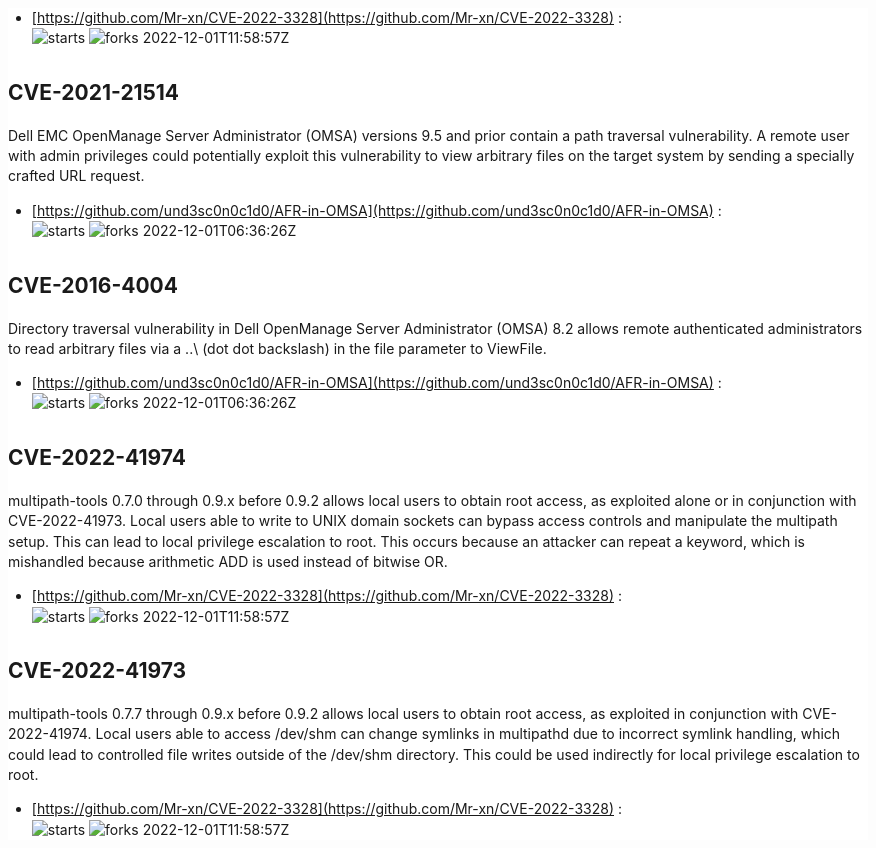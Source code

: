 - [https://github.com/Mr-xn/CVE-2022-3328](https://github.com/Mr-xn/CVE-2022-3328) :  
![starts](https://img.shields.io/github/stars/Mr-xn/CVE-2022-3328.svg) 
![forks](https://img.shields.io/github/forks/Mr-xn/CVE-2022-3328.svg) 
2022-12-01T11:58:57Z

## CVE-2021-21514
 Dell EMC OpenManage Server Administrator (OMSA) versions 9.5 and prior contain a path traversal vulnerability. A remote user with admin privileges could potentially exploit this vulnerability to view arbitrary files on the target system by sending a specially crafted URL request.

- [https://github.com/und3sc0n0c1d0/AFR-in-OMSA](https://github.com/und3sc0n0c1d0/AFR-in-OMSA) :  
![starts](https://img.shields.io/github/stars/und3sc0n0c1d0/AFR-in-OMSA.svg) 
![forks](https://img.shields.io/github/forks/und3sc0n0c1d0/AFR-in-OMSA.svg) 
2022-12-01T06:36:26Z

## CVE-2016-4004
 Directory traversal vulnerability in Dell OpenManage Server Administrator (OMSA) 8.2 allows remote authenticated administrators to read arbitrary files via a ..\ (dot dot backslash) in the file parameter to ViewFile.

- [https://github.com/und3sc0n0c1d0/AFR-in-OMSA](https://github.com/und3sc0n0c1d0/AFR-in-OMSA) :  
![starts](https://img.shields.io/github/stars/und3sc0n0c1d0/AFR-in-OMSA.svg) 
![forks](https://img.shields.io/github/forks/und3sc0n0c1d0/AFR-in-OMSA.svg) 
2022-12-01T06:36:26Z

## CVE-2022-41974
 multipath-tools 0.7.0 through 0.9.x before 0.9.2 allows local users to obtain root access, as exploited alone or in conjunction with CVE-2022-41973. Local users able to write to UNIX domain sockets can bypass access controls and manipulate the multipath setup. This can lead to local privilege escalation to root. This occurs because an attacker can repeat a keyword, which is mishandled because arithmetic ADD is used instead of bitwise OR.

- [https://github.com/Mr-xn/CVE-2022-3328](https://github.com/Mr-xn/CVE-2022-3328) :  
![starts](https://img.shields.io/github/stars/Mr-xn/CVE-2022-3328.svg) 
![forks](https://img.shields.io/github/forks/Mr-xn/CVE-2022-3328.svg) 
2022-12-01T11:58:57Z

## CVE-2022-41973
 multipath-tools 0.7.7 through 0.9.x before 0.9.2 allows local users to obtain root access, as exploited in conjunction with CVE-2022-41974. Local users able to access /dev/shm can change symlinks in multipathd due to incorrect symlink handling, which could lead to controlled file writes outside of the /dev/shm directory. This could be used indirectly for local privilege escalation to root.

- [https://github.com/Mr-xn/CVE-2022-3328](https://github.com/Mr-xn/CVE-2022-3328) :  
![starts](https://img.shields.io/github/stars/Mr-xn/CVE-2022-3328.svg) 
![forks](https://img.shields.io/github/forks/Mr-xn/CVE-2022-3328.svg) 
2022-12-01T11:58:57Z

